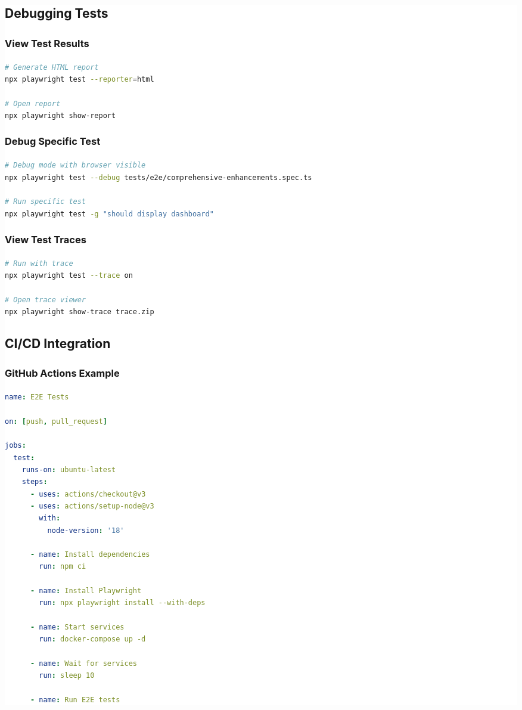 ## Debugging Tests

### View Test Results

```bash
# Generate HTML report
npx playwright test --reporter=html

# Open report
npx playwright show-report
```

### Debug Specific Test

```bash
# Debug mode with browser visible
npx playwright test --debug tests/e2e/comprehensive-enhancements.spec.ts

# Run specific test
npx playwright test -g "should display dashboard"
```

### View Test Traces

```bash
# Run with trace
npx playwright test --trace on

# Open trace viewer
npx playwright show-trace trace.zip
```

## CI/CD Integration

### GitHub Actions Example

```yaml
name: E2E Tests

on: [push, pull_request]

jobs:
  test:
    runs-on: ubuntu-latest
    steps:
      - uses: actions/checkout@v3
      - uses: actions/setup-node@v3
        with:
          node-version: '18'
      
      - name: Install dependencies
        run: npm ci
      
      - name: Install Playwright
        run: npx playwright install --with-deps
      
      - name: Start services
        run: docker-compose up -d
      
      - name: Wait for services
        run: sleep 10
      
      - name: Run E2E tests
```